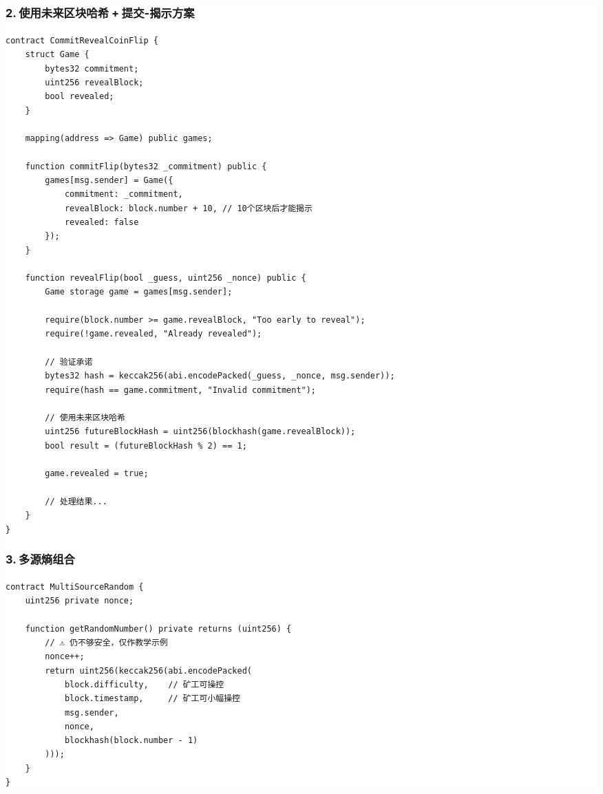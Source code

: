 
### 2. 使用未来区块哈希 + 提交-揭示方案

```solidity
contract CommitRevealCoinFlip {
    struct Game {
        bytes32 commitment;
        uint256 revealBlock;
        bool revealed;
    }
    
    mapping(address => Game) public games;
    
    function commitFlip(bytes32 _commitment) public {
        games[msg.sender] = Game({
            commitment: _commitment,
            revealBlock: block.number + 10, // 10个区块后才能揭示
            revealed: false
        });
    }
    
    function revealFlip(bool _guess, uint256 _nonce) public {
        Game storage game = games[msg.sender];
        
        require(block.number >= game.revealBlock, "Too early to reveal");
        require(!game.revealed, "Already revealed");
        
        // 验证承诺
        bytes32 hash = keccak256(abi.encodePacked(_guess, _nonce, msg.sender));
        require(hash == game.commitment, "Invalid commitment");
        
        // 使用未来区块哈希
        uint256 futureBlockHash = uint256(blockhash(game.revealBlock));
        bool result = (futureBlockHash % 2) == 1;
        
        game.revealed = true;
        
        // 处理结果...
    }
}
```

### 3. 多源熵组合

```solidity
contract MultiSourceRandom {
    uint256 private nonce;
    
    function getRandomNumber() private returns (uint256) {
        // ⚠️ 仍不够安全，仅作教学示例
        nonce++;
        return uint256(keccak256(abi.encodePacked(
            block.difficulty,    // 矿工可操控
            block.timestamp,     // 矿工可小幅操控
            msg.sender,
            nonce,
            blockhash(block.number - 1)
        )));
    }
}
```

